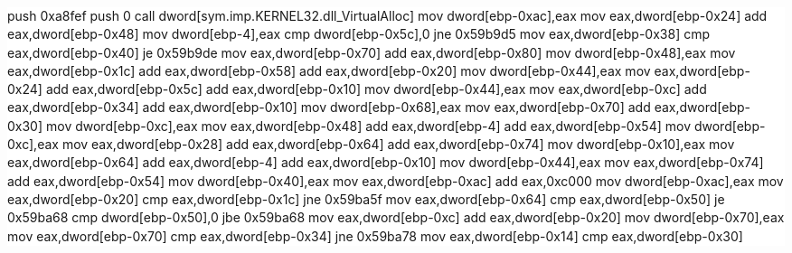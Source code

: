 push 0xa8fef
push 0
call dword[sym.imp.KERNEL32.dll_VirtualAlloc]
mov dword[ebp-0xac],eax
mov eax,dword[ebp-0x24]
add eax,dword[ebp-0x48]
mov dword[ebp-4],eax
cmp dword[ebp-0x5c],0
jne 0x59b9d5
mov eax,dword[ebp-0x38]
cmp eax,dword[ebp-0x40]
je 0x59b9de
mov eax,dword[ebp-0x70]
add eax,dword[ebp-0x80]
mov dword[ebp-0x48],eax
mov eax,dword[ebp-0x1c]
add eax,dword[ebp-0x58]
add eax,dword[ebp-0x20]
mov dword[ebp-0x44],eax
mov eax,dword[ebp-0x24]
add eax,dword[ebp-0x5c]
add eax,dword[ebp-0x10]
mov dword[ebp-0x44],eax
mov eax,dword[ebp-0xc]
add eax,dword[ebp-0x34]
add eax,dword[ebp-0x10]
mov dword[ebp-0x68],eax
mov eax,dword[ebp-0x70]
add eax,dword[ebp-0x30]
mov dword[ebp-0xc],eax
mov eax,dword[ebp-0x48]
add eax,dword[ebp-4]
add eax,dword[ebp-0x54]
mov dword[ebp-0xc],eax
mov eax,dword[ebp-0x28]
add eax,dword[ebp-0x64]
add eax,dword[ebp-0x74]
mov dword[ebp-0x10],eax
mov eax,dword[ebp-0x64]
add eax,dword[ebp-4]
add eax,dword[ebp-0x10]
mov dword[ebp-0x44],eax
mov eax,dword[ebp-0x74]
add eax,dword[ebp-0x54]
mov dword[ebp-0x40],eax
mov eax,dword[ebp-0xac]
add eax,0xc000
mov dword[ebp-0xac],eax
mov eax,dword[ebp-0x20]
cmp eax,dword[ebp-0x1c]
jne 0x59ba5f
mov eax,dword[ebp-0x64]
cmp eax,dword[ebp-0x50]
je 0x59ba68
cmp dword[ebp-0x50],0
jbe 0x59ba68
mov eax,dword[ebp-0xc]
add eax,dword[ebp-0x20]
mov dword[ebp-0x70],eax
mov eax,dword[ebp-0x70]
cmp eax,dword[ebp-0x34]
jne 0x59ba78
mov eax,dword[ebp-0x14]
cmp eax,dword[ebp-0x30]

[similar_1_ref]: /report/fcn.00432e09@46f6c2adf1fd4d1453ed312ca79dd9bf
[similar_2_ref]: /report/fcn.0064ed6f@8c848ad89aab40a1738b363a37856125
[similar_3_ref]: /report/fcn.004064a5@beda3471296946b3846562e37a7f6ab6
[similar_4_ref]: /report/fcn.00405e92@b5eea20048e4cae4d6d5cf217b3bf6aa
[similar_5_ref]: /report/fcn.00406e46@c8832014b4500a21301c7da70c07fabf
[virustotal_ref]: https://www.virustotal.com/gui/file/fd515d36e5c3696f076b92b737a2556c